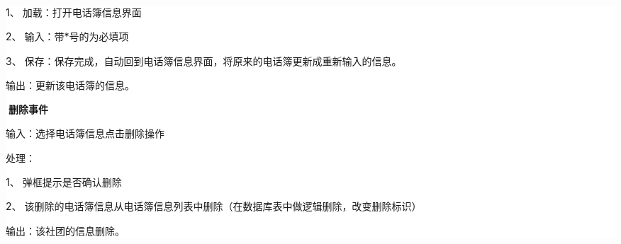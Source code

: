 1、 加载：打开电话簿信息界面

2、 输入：带*号的为必填项

3、 保存：保存完成，自动回到电话簿信息界面，将原来的电话簿更新成重新输入的信息。

输出：更新该电话簿的信息。

​	**删除事件**

输入：选择电话簿信息点击删除操作

处理：

1、 弹框提示是否确认删除

2、 该删除的电话簿信息从电话簿信息列表中删除（在数据库表中做逻辑删除，改变删除标识）

输出：该社团的信息删除。